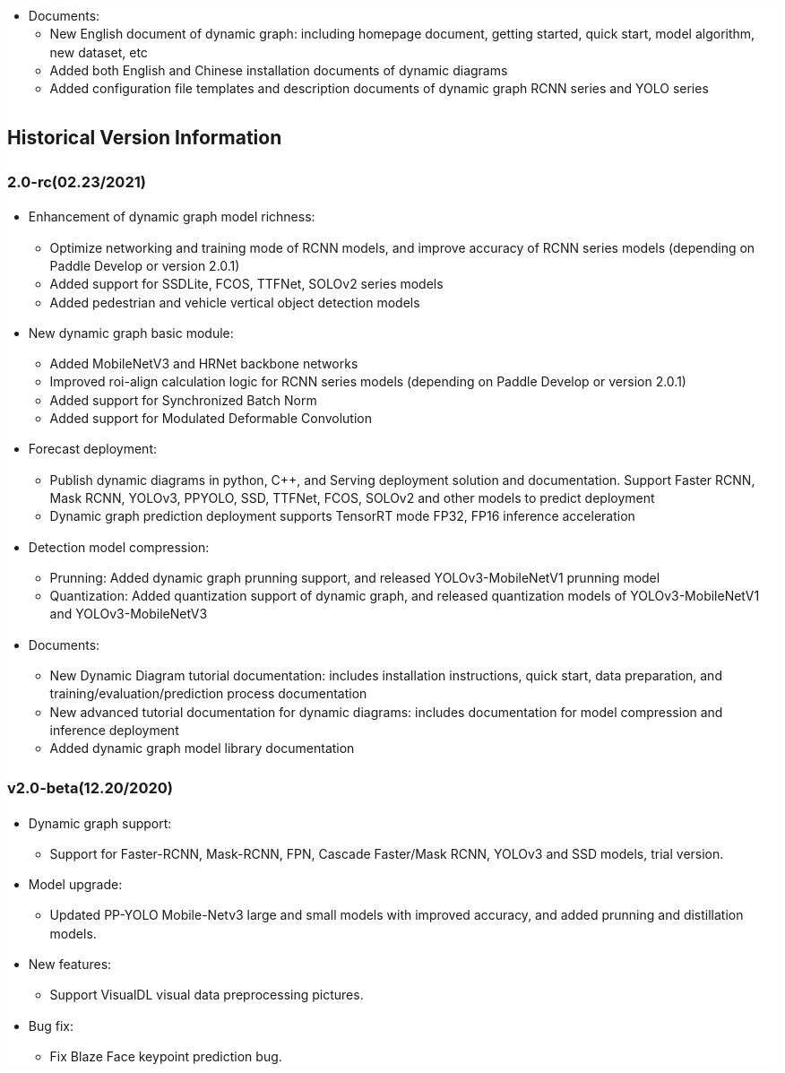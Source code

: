   - Documents:
    - New English document of dynamic graph: including homepage document, getting started, quick start, model algorithm, new dataset, etc
    - Added both English and Chinese installation documents of dynamic diagrams
    - Added configuration file templates and description documents of dynamic graph RCNN series and YOLO series


## Historical Version Information

### 2.0-rc(02.23/2021)
  - Enhancement of dynamic graph model richness:
    - Optimize networking and training mode of RCNN models, and improve accuracy of RCNN series models (depending on Paddle Develop or version 2.0.1)
    - Added support for SSDLite, FCOS, TTFNet, SOLOv2 series models
    - Added pedestrian and vehicle vertical object detection models

  - New dynamic graph basic module:
    - Added MobileNetV3 and HRNet backbone networks
    - Improved roi-align calculation logic for RCNN series models (depending on Paddle Develop or version 2.0.1)
    - Added support for Synchronized Batch Norm
    - Added support for Modulated Deformable Convolution

  - Forecast deployment:
    - Publish dynamic diagrams in python, C++, and Serving deployment solution and documentation. Support Faster RCNN, Mask RCNN, YOLOv3, PPYOLO, SSD, TTFNet, FCOS, SOLOv2 and other models to predict deployment
    - Dynamic graph prediction deployment supports TensorRT mode FP32, FP16 inference acceleration

  - Detection model compression:
    - Prunning: Added dynamic graph prunning support, and released YOLOv3-MobileNetV1 prunning model
    - Quantization: Added quantization support of dynamic graph, and released quantization models of YOLOv3-MobileNetV1 and YOLOv3-MobileNetV3

  - Documents:
    - New Dynamic Diagram tutorial documentation: includes installation instructions, quick start, data preparation, and training/evaluation/prediction process documentation
    - New advanced tutorial documentation for dynamic diagrams: includes documentation for model compression and inference deployment
    - Added dynamic graph model library documentation

### v2.0-beta(12.20/2020)
  - Dynamic graph support:
    -  Support for Faster-RCNN, Mask-RCNN, FPN, Cascade Faster/Mask RCNN, YOLOv3 and SSD models, trial version.
  - Model upgrade:
    - Updated PP-YOLO Mobile-Netv3 large and small models with improved accuracy, and added prunning and distillation models.
  - New features:
    - Support VisualDL visual data preprocessing pictures.

  - Bug fix:
    - Fix Blaze Face keypoint prediction bug.
